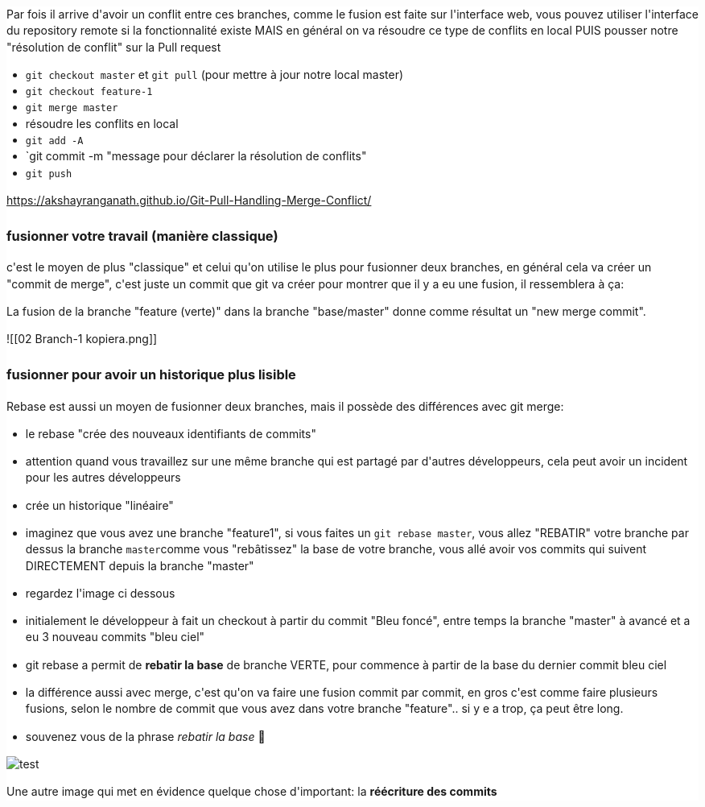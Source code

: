 Par fois il arrive d'avoir un conflit entre ces branches, comme le fusion est faite sur l'interface web, vous pouvez utiliser l'interface du repository remote si la fonctionnalité existe
MAIS en général on va résoudre ce type de conflits en local PUIS pousser notre "résolution de conflit" sur la Pull request

- `git checkout master` et `git pull`  (pour mettre à jour notre local master)
- `git checkout feature-1`
- `git merge master`
- résoudre les conflits en local
- `git add -A`
- `git commit -m "message pour déclarer la résolution de conflits"
- `git push` 


https://akshayranganath.github.io/Git-Pull-Handling-Merge-Conflict/
### fusionner votre travail (manière classique)

c'est le moyen de plus "classique" et celui qu'on utilise le plus pour fusionner deux branches, 
en général cela va créer un "commit de merge", c'est juste un commit que git va créer pour montrer que il y a eu une fusion, il ressemblera à ça:

La fusion de la branche "feature (verte)" dans la branche "base/master" donne comme résultat un "new merge commit".



![[02 Branch-1 kopiera.png]]
### fusionner pour avoir un historique plus lisible

Rebase est aussi un moyen de fusionner deux branches, mais il possède des différences avec git merge:

- le rebase "crée des nouveaux identifiants de commits"
- attention quand vous travaillez sur une même branche qui est partagé par d'autres développeurs, cela peut avoir un incident pour les autres développeurs
- crée un historique "linéaire"
- imaginez que vous avez une branche "feature1", si vous faites un `git rebase master`, vous allez "REBATIR" votre branche par dessus la branche `master`comme vous "rebâtissez" la base de votre branche, vous allé avoir vos commits qui suivent DIRECTEMENT depuis la branche "master"

- regardez l'image ci dessous
- initialement le développeur à fait un checkout à partir du commit "Bleu foncé", entre temps la branche "master" à avancé  et a eu 3 nouveau commits "bleu ciel"
- git rebase a permit de **rebatir la base** de branche VERTE, pour commence à partir de la base du dernier commit bleu ciel
- la différence aussi avec merge, c'est qu'on va faire une fusion commit par commit, en gros c'est comme faire plusieurs fusions, selon le nombre de commit que vous avez dans votre branche "feature".. si y e a trop, ça peut être long.
- souvenez vous de la phrase *rebatir la base* 🔑

![test](https://res.cloudinary.com/practicaldev/image/fetch/s--TkS9hra2--/c_limit%2Cf_auto%2Cfl_progressive%2Cq_66%2Cw_880/https://i.imgur.com/hlt8M5c.gif)


Une autre image qui met en évidence quelque chose d'important: la **réécriture des commits**
